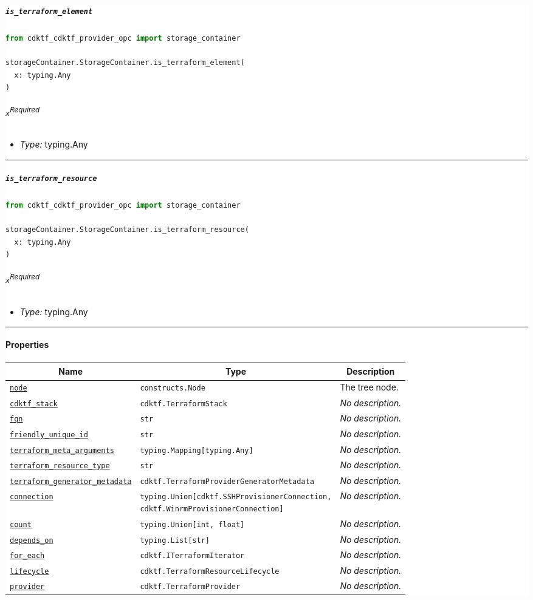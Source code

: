 
##### `is_terraform_element` <a name="is_terraform_element" id="@cdktf/provider-opc.storageContainer.StorageContainer.isTerraformElement"></a>

```python
from cdktf_cdktf_provider_opc import storage_container

storageContainer.StorageContainer.is_terraform_element(
  x: typing.Any
)
```

###### `x`<sup>Required</sup> <a name="x" id="@cdktf/provider-opc.storageContainer.StorageContainer.isTerraformElement.parameter.x"></a>

- *Type:* typing.Any

---

##### `is_terraform_resource` <a name="is_terraform_resource" id="@cdktf/provider-opc.storageContainer.StorageContainer.isTerraformResource"></a>

```python
from cdktf_cdktf_provider_opc import storage_container

storageContainer.StorageContainer.is_terraform_resource(
  x: typing.Any
)
```

###### `x`<sup>Required</sup> <a name="x" id="@cdktf/provider-opc.storageContainer.StorageContainer.isTerraformResource.parameter.x"></a>

- *Type:* typing.Any

---

#### Properties <a name="Properties" id="Properties"></a>

| **Name** | **Type** | **Description** |
| --- | --- | --- |
| <code><a href="#@cdktf/provider-opc.storageContainer.StorageContainer.property.node">node</a></code> | <code>constructs.Node</code> | The tree node. |
| <code><a href="#@cdktf/provider-opc.storageContainer.StorageContainer.property.cdktfStack">cdktf_stack</a></code> | <code>cdktf.TerraformStack</code> | *No description.* |
| <code><a href="#@cdktf/provider-opc.storageContainer.StorageContainer.property.fqn">fqn</a></code> | <code>str</code> | *No description.* |
| <code><a href="#@cdktf/provider-opc.storageContainer.StorageContainer.property.friendlyUniqueId">friendly_unique_id</a></code> | <code>str</code> | *No description.* |
| <code><a href="#@cdktf/provider-opc.storageContainer.StorageContainer.property.terraformMetaArguments">terraform_meta_arguments</a></code> | <code>typing.Mapping[typing.Any]</code> | *No description.* |
| <code><a href="#@cdktf/provider-opc.storageContainer.StorageContainer.property.terraformResourceType">terraform_resource_type</a></code> | <code>str</code> | *No description.* |
| <code><a href="#@cdktf/provider-opc.storageContainer.StorageContainer.property.terraformGeneratorMetadata">terraform_generator_metadata</a></code> | <code>cdktf.TerraformProviderGeneratorMetadata</code> | *No description.* |
| <code><a href="#@cdktf/provider-opc.storageContainer.StorageContainer.property.connection">connection</a></code> | <code>typing.Union[cdktf.SSHProvisionerConnection, cdktf.WinrmProvisionerConnection]</code> | *No description.* |
| <code><a href="#@cdktf/provider-opc.storageContainer.StorageContainer.property.count">count</a></code> | <code>typing.Union[int, float]</code> | *No description.* |
| <code><a href="#@cdktf/provider-opc.storageContainer.StorageContainer.property.dependsOn">depends_on</a></code> | <code>typing.List[str]</code> | *No description.* |
| <code><a href="#@cdktf/provider-opc.storageContainer.StorageContainer.property.forEach">for_each</a></code> | <code>cdktf.ITerraformIterator</code> | *No description.* |
| <code><a href="#@cdktf/provider-opc.storageContainer.StorageContainer.property.lifecycle">lifecycle</a></code> | <code>cdktf.TerraformResourceLifecycle</code> | *No description.* |
| <code><a href="#@cdktf/provider-opc.storageContainer.StorageContainer.property.provider">provider</a></code> | <code>cdktf.TerraformProvider</code> | *No description.* |
